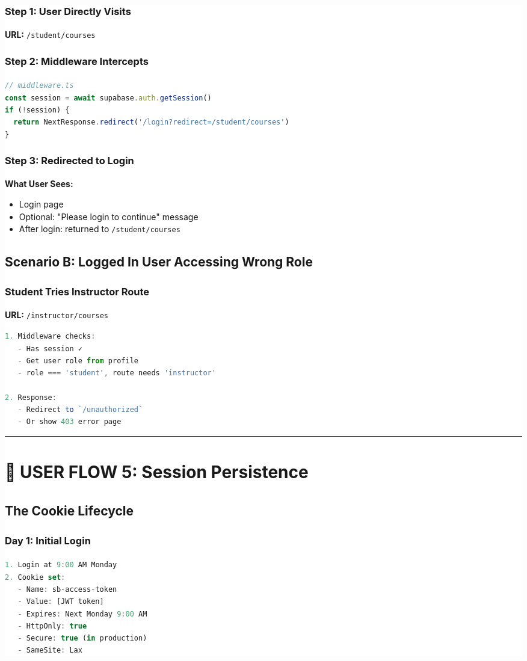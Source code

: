### **Step 1: User Directly Visits**
**URL:** `/student/courses`

### **Step 2: Middleware Intercepts**
```javascript
// middleware.ts
const session = await supabase.auth.getSession()
if (!session) {
  return NextResponse.redirect('/login?redirect=/student/courses')
}
```

### **Step 3: Redirected to Login**
**What User Sees:**
- Login page
- Optional: "Please login to continue" message
- After login: returned to `/student/courses`

## **Scenario B: Logged In User Accessing Wrong Role**

### **Student Tries Instructor Route**
**URL:** `/instructor/courses`

```javascript
1. Middleware checks:
   - Has session ✓
   - Get user role from profile
   - role === 'student', route needs 'instructor'

2. Response:
   - Redirect to `/unauthorized`
   - Or show 403 error page
```

---

# 📱 USER FLOW 5: Session Persistence

## **The Cookie Lifecycle**

### **Day 1: Initial Login**
```javascript
1. Login at 9:00 AM Monday
2. Cookie set:
   - Name: sb-access-token
   - Value: [JWT token]
   - Expires: Next Monday 9:00 AM
   - HttpOnly: true
   - Secure: true (in production)
   - SameSite: Lax
```
